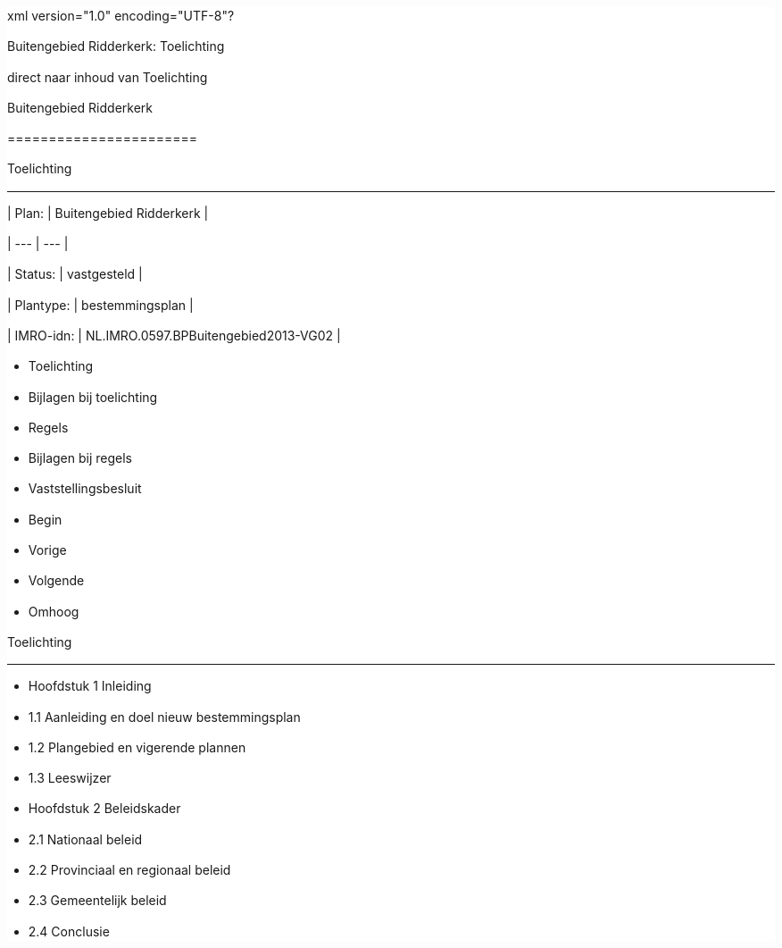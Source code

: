 xml version\="1\.0" encoding\="UTF\-8"?

Buitengebied Ridderkerk: Toelichting

direct naar inhoud van Toelichting

Buitengebied Ridderkerk

=======================

Toelichting

-----------

| Plan: | Buitengebied Ridderkerk |

| --- | --- |

| Status: | vastgesteld |

| Plantype: | bestemmingsplan |

| IMRO\-idn: | NL.IMRO.0597\.BPBuitengebied2013\-VG02 |

* Toelichting

* Bijlagen bij toelichting

* Regels

* Bijlagen bij regels

* Vaststellingsbesluit

* Begin

* Vorige

* Volgende

* Omhoog

Toelichting

-----------

* Hoofdstuk 1 Inleiding

+ 1\.1 Aanleiding en doel nieuw bestemmingsplan

+ 1\.2 Plangebied en vigerende plannen

+ 1\.3 Leeswijzer

* Hoofdstuk 2 Beleidskader

+ 2\.1 Nationaal beleid

+ 2\.2 Provinciaal en regionaal beleid

+ 2\.3 Gemeentelijk beleid

+ 2\.4 Conclusie
